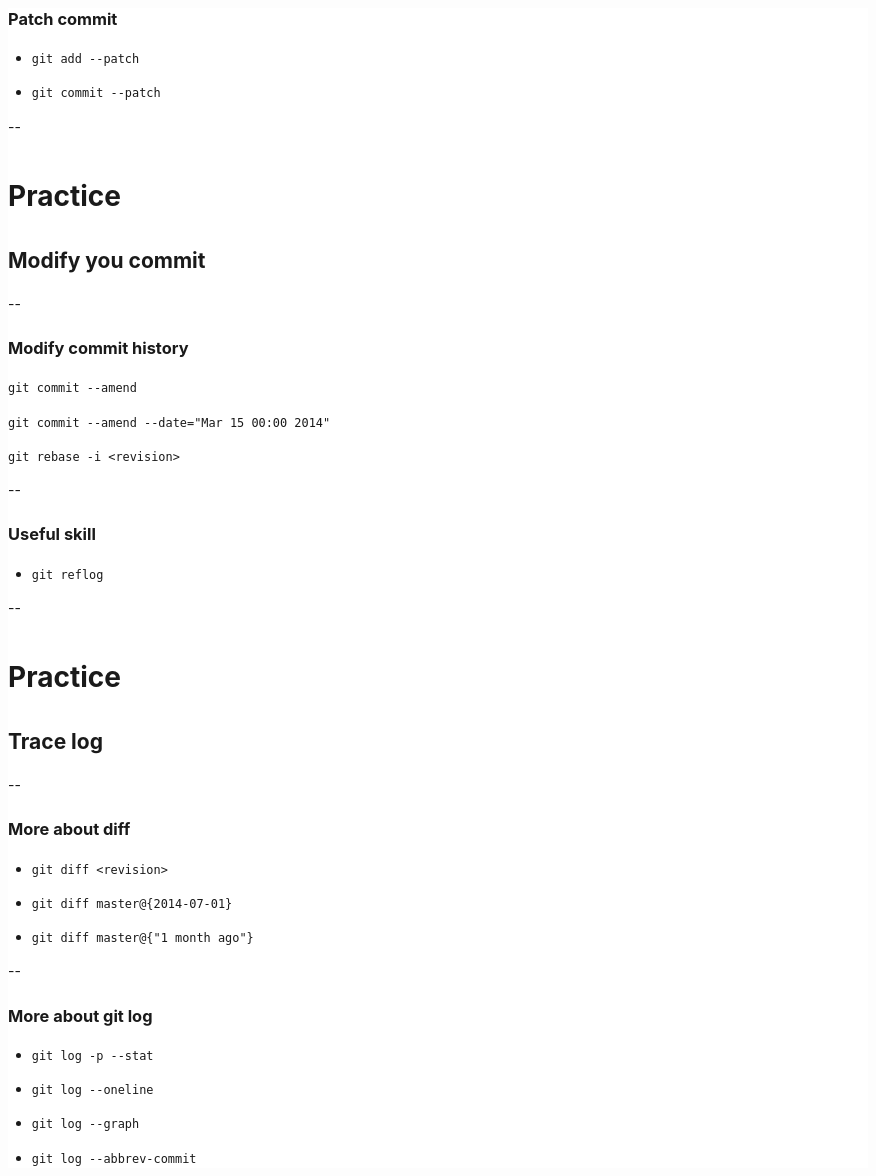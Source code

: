 ### Patch commit

* `git add --patch`

* `git commit --patch`

--

# Practice
## Modify you commit

--

### Modify commit history

`git commit --amend`

`git commit --amend --date="Mar 15 00:00 2014"`

`git rebase -i <revision>`

--

### Useful skill

* `git reflog`

--

# Practice
## Trace log

--

### More about diff

* `git diff <revision>`

* `git diff master@{2014-07-01}`

* `git diff master@{"1 month ago"}`

--

### More about git log

* `git log -p --stat`

* `git log --oneline`

* `git log --graph`

* `git log --abbrev-commit`
